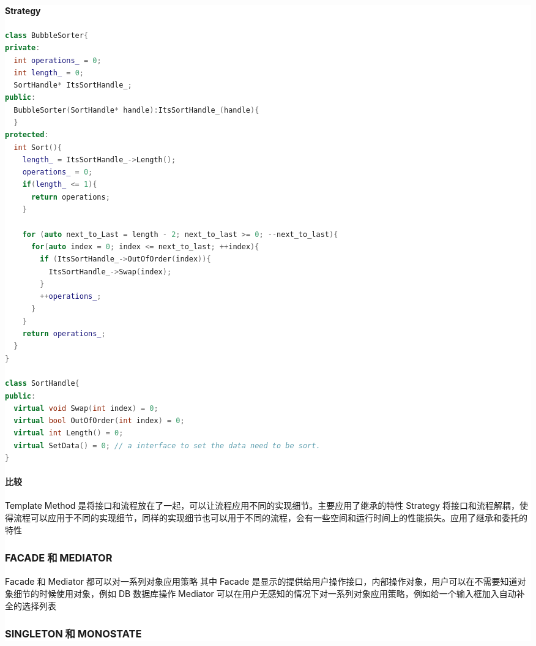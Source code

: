 #### Strategy

```cpp
class BubbleSorter{
private:
  int operations_ = 0;
  int length_ = 0;
  SortHandle* ItsSortHandle_;
public:
  BubbleSorter(SortHandle* handle):ItsSortHandle_(handle){
  }
protected:
  int Sort(){
    length_ = ItsSortHandle_->Length();
    operations_ = 0;
    if(length_ <= 1){
      return operations;
    }

    for (auto next_to_Last = length - 2; next_to_last >= 0; --next_to_last){
      for(auto index = 0; index <= next_to_last; ++index){
        if (ItsSortHandle_->OutOfOrder(index)){
          ItsSortHandle_->Swap(index);
        }
        ++operations_;
      }
    }
    return operations_;
  }
}

class SortHandle{
public:
  virtual void Swap(int index) = 0;
  virtual bool OutOfOrder(int index) = 0;
  virtual int Length() = 0;
  virtual SetData() = 0; // a interface to set the data need to be sort.
}
```

#### 比较

Template Method 是将接口和流程放在了一起，可以让流程应用不同的实现细节。主要应用了继承的特性
Strategy 将接口和流程解耦，使得流程可以应用于不同的实现细节，同样的实现细节也可以用于不同的流程，会有一些空间和运行时间上的性能损失。应用了继承和委托的特性

### FACADE 和 MEDIATOR

Facade 和 Mediator 都可以对一系列对象应用策略
其中 Facade 是显示的提供给用户操作接口，内部操作对象，用户可以在不需要知道对象细节的时候使用对象，例如 DB 数据库操作
Mediator 可以在用户无感知的情况下对一系列对象应用策略，例如给一个输入框加入自动补全的选择列表

### SINGLETON 和 MONOSTATE
